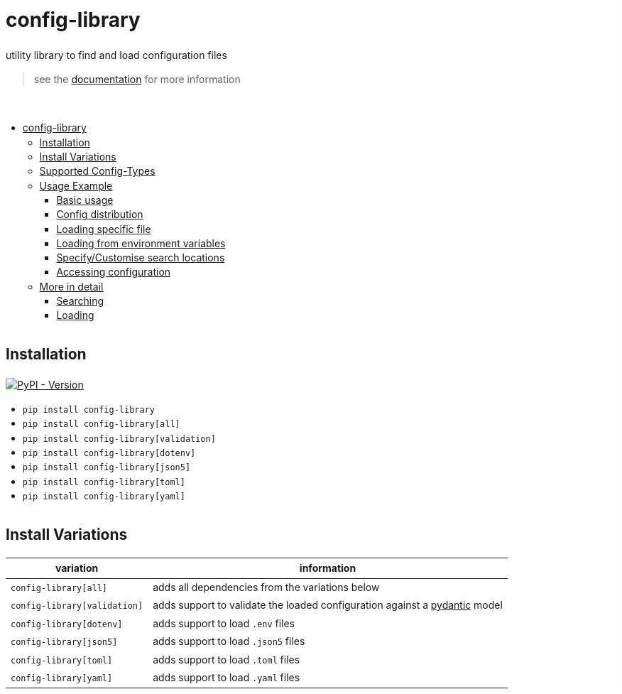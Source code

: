 # config-library
utility library to find and load configuration files

> see the [documentation](https://utility-libraries.github.io/configlib-py/) for more information

<img style="height: 100px" src="https://github.com/utility-libraries/configlib-py/raw/main/README.assets/configlib.svg" alt="">


* [config-library](#config-library)
  * [Installation](#installation)
  * [Install Variations](#install-variations)
  * [Supported Config-Types](#supported-config-types)
  * [Usage Example](#usage-example)
    * [Basic usage](#basic-usage)
    * [Config distribution](#config-distribution)
    * [Loading specific file](#loading-specific-file)
    * [Loading from environment variables](#loading-from-environment-variables)
    * [Specify/Customise search locations](#specifycustomise-search-locations)
    * [Accessing configuration](#accessing-configuration)
  * [More in detail](#more-in-detail)
    * [Searching](#searching)
    * [Loading](#loading)


## Installation

[![PyPI - Version](https://img.shields.io/pypi/v/config-library)
](https://pypi.org/project/config-library/)

- `pip install config-library`
- `pip install config-library[all]`
- `pip install config-library[validation]`
- `pip install config-library[dotenv]`
- `pip install config-library[json5]`
- `pip install config-library[toml]`
- `pip install config-library[yaml]`

## Install Variations

| variation                    | information                                                                                                     |
|------------------------------|-----------------------------------------------------------------------------------------------------------------|
| `config-library[all]`        | adds all dependencies from the variations below                                                                 |
| `config-library[validation]` | adds support to validate the loaded configuration against a [pydantic](https://docs.pydantic.dev/latest/) model |
| `config-library[dotenv]`     | adds support to load `.env` files                                                                               |
| `config-library[json5]`      | adds support to load `.json5` files                                                                             |
| `config-library[toml]`       | adds support to load `.toml` files                                                                              |
| `config-library[yaml]`       | adds support to load `.yaml` files                                                                              |
